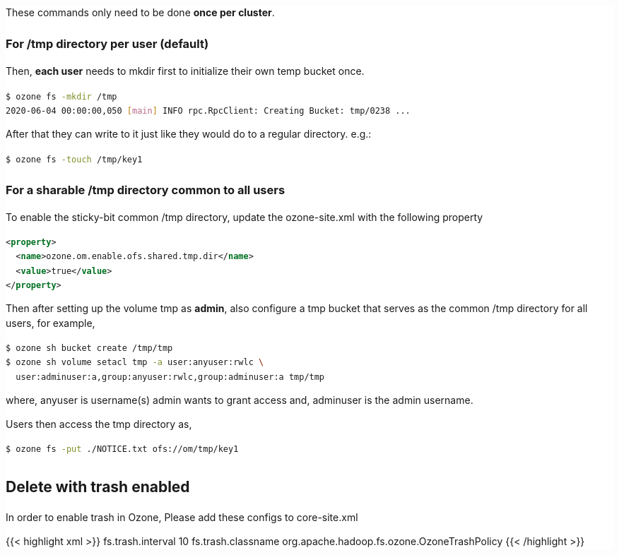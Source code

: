 These commands only need to be done **once per cluster**.

### For /tmp directory per user (default)

Then, **each user** needs to mkdir first to initialize their own temp bucket
once.

```bash
$ ozone fs -mkdir /tmp
2020-06-04 00:00:00,050 [main] INFO rpc.RpcClient: Creating Bucket: tmp/0238 ...
```

After that they can write to it just like they would do to a regular
directory. e.g.:

```bash
$ ozone fs -touch /tmp/key1
```

### For a sharable /tmp directory common to all users

To enable the sticky-bit common /tmp directory, update the ozone-site.xml with
the following property

```xml
<property>
  <name>ozone.om.enable.ofs.shared.tmp.dir</name>
  <value>true</value>
</property>
```
Then after setting up the volume tmp as **admin**, also configure a tmp bucket that 
serves as the common /tmp directory for all users, for example, 
```bash
$ ozone sh bucket create /tmp/tmp
$ ozone sh volume setacl tmp -a user:anyuser:rwlc \
  user:adminuser:a,group:anyuser:rwlc,group:adminuser:a tmp/tmp
```
where, anyuser is username(s) admin wants to grant access and,
adminuser is the admin username.

Users then access the tmp directory as,
```bash
$ ozone fs -put ./NOTICE.txt ofs://om/tmp/key1
```

## Delete with trash enabled

In order to enable trash in Ozone, Please add these configs to core-site.xml

{{< highlight xml >}}
<property>
  <name>fs.trash.interval</name>
  <value>10</value>
</property>
<property>
  <name>fs.trash.classname</name>
  <value>org.apache.hadoop.fs.ozone.OzoneTrashPolicy</value>
</property>
{{< /highlight >}}
                                           